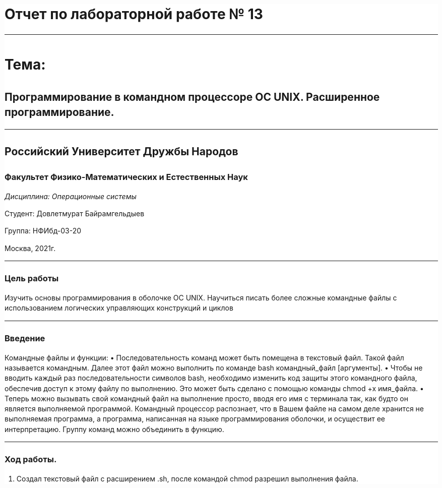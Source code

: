 # Отчет по лабораторной работе № 13

----

# Тема:
## Программирование в командном процессоре ОС UNIX. Расширенное программирование.


----

## Российский Университет Дружбы Народов

### Факультет Физико-Математических и Естественных Наук

*Дисциплина: Операционные системы*

Студент: Довлетмурат Байрамгельдыев

Группа: НФИбд-03-20

Москва, 2021г.

----

### Цель работы

Изучить основы программирования в оболочке ОС UNIX. Научиться писать более сложные командные файлы с использованием логических управляющих конструкций и циклов

----

### Введение

Командные файлы и функции:
• Последовательность команд может быть помещена в текстовый файл. Такой файл называется командным. Далее этот файл можно выполнить по команде bash командный_файл [аргументы]. 
• Чтобы не вводить каждый раз последовательности символов bash, необходимо изменить код защиты этого командного файла, обеспечив доступ к этому файлу по выполнению. Это может быть сделано с помощью команды chmod +x имя_файла. 
• Теперь можно вызывать свой командный файл на выполнение просто, вводя его имя с терминала так, как будто он является выполняемой программой. Командный процессор распознает, что в Вашем файле на самом деле хранится не выполняемая программа, а программа, написанная на языке программирования оболочки, и осуществит ее интерпретацию. Группу команд можно объединить в функцию.

----
   
### Ход работы.

1. Создал текстовый файл с расширением .sh, после командой chmod разрешил выполнения файла.
